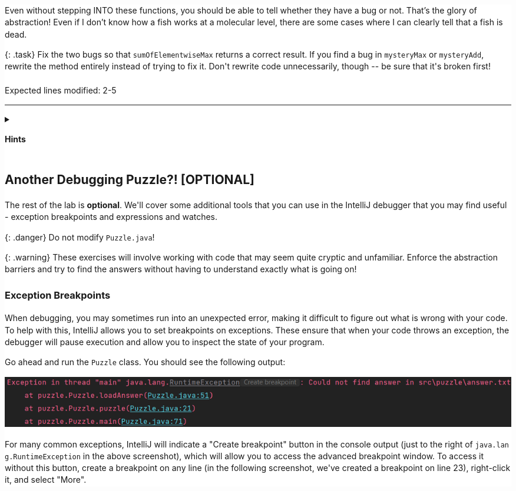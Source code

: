 Even without stepping INTO these functions, you should be able to tell whether
they have a bug or not. That’s the glory of abstraction! Even if I don’t know
how a fish works at a molecular level, there are some cases where I can clearly
tell that a fish is dead.

{: .task}
Fix the two bugs so that `sumOfElementwiseMax` returns a correct
result. If you find a bug in `mysteryMax` or `mysteryAdd`, rewrite the method entirely
instead of trying to fix it. Don't rewrite code unnecessarily, though -- be
sure that it's broken first! <br/><br/> Expected lines modified: 2-5

---

<details markdown="block"><summary markdown="block">

**Hints**

</summary></details>

## Another Debugging Puzzle?! [OPTIONAL]

The rest of the lab is **optional**. We'll cover some additional 
tools that you can use in the IntelliJ debugger that you may find useful - 
exception breakpoints and expressions and watches.

{: .danger}
Do not modify `Puzzle.java`!

{: .warning} 
These exercises will involve working
with code that may seem quite cryptic and unfamiliar. Enforce the abstraction
barriers and try to find the answers without having to understand exactly what
is going on!

### Exception Breakpoints

When debugging, you may sometimes run into an unexpected error, making it
difficult to figure out what is wrong with your code. To help with this,
IntelliJ allows you to set breakpoints on exceptions. These ensure that when
your code throws an exception, the debugger will pause execution and allow you
to inspect the state of your program.

Go ahead and run the `Puzzle` class. You should see the following output:

![Puzzle output](img/puzzle-runtime-exception.png)

For many common exceptions, IntelliJ will indicate a "Create breakpoint" button
in the console output (just to the right of `java.lang.RuntimeException` in the
above screenshot), which will allow you to access the advanced breakpoint
window. To access it without this button, create a breakpoint on any line (in
the following screenshot, we've created a breakpoint on line 23), right-click
it, and select "More".


[workflow]: ../../resources/guides/assignment-workflow/index.md#opening-in-intellij
